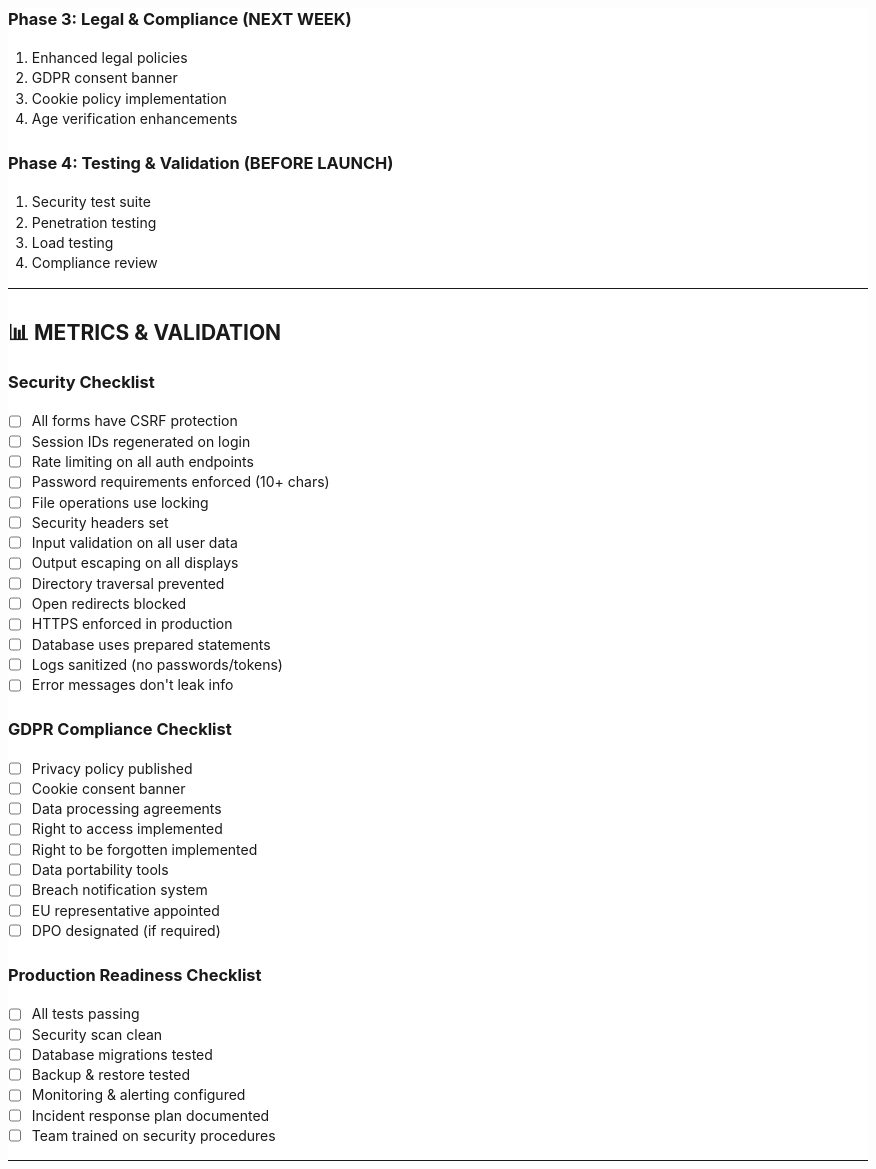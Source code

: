 ### Phase 3: Legal & Compliance (NEXT WEEK)
1. Enhanced legal policies
2. GDPR consent banner
3. Cookie policy implementation
4. Age verification enhancements

### Phase 4: Testing & Validation (BEFORE LAUNCH)
1. Security test suite
2. Penetration testing
3. Load testing
4. Compliance review

---

## 📊 METRICS & VALIDATION

### Security Checklist
- [ ] All forms have CSRF protection
- [ ] Session IDs regenerated on login
- [ ] Rate limiting on all auth endpoints
- [ ] Password requirements enforced (10+ chars)
- [ ] File operations use locking
- [ ] Security headers set
- [ ] Input validation on all user data
- [ ] Output escaping on all displays
- [ ] Directory traversal prevented
- [ ] Open redirects blocked
- [ ] HTTPS enforced in production
- [ ] Database uses prepared statements
- [ ] Logs sanitized (no passwords/tokens)
- [ ] Error messages don't leak info

### GDPR Compliance Checklist
- [ ] Privacy policy published
- [ ] Cookie consent banner
- [ ] Data processing agreements
- [ ] Right to access implemented
- [ ] Right to be forgotten implemented
- [ ] Data portability tools
- [ ] Breach notification system
- [ ] EU representative appointed
- [ ] DPO designated (if required)

### Production Readiness Checklist
- [ ] All tests passing
- [ ] Security scan clean
- [ ] Database migrations tested
- [ ] Backup & restore tested
- [ ] Monitoring & alerting configured
- [ ] Incident response plan documented
- [ ] Team trained on security procedures

---